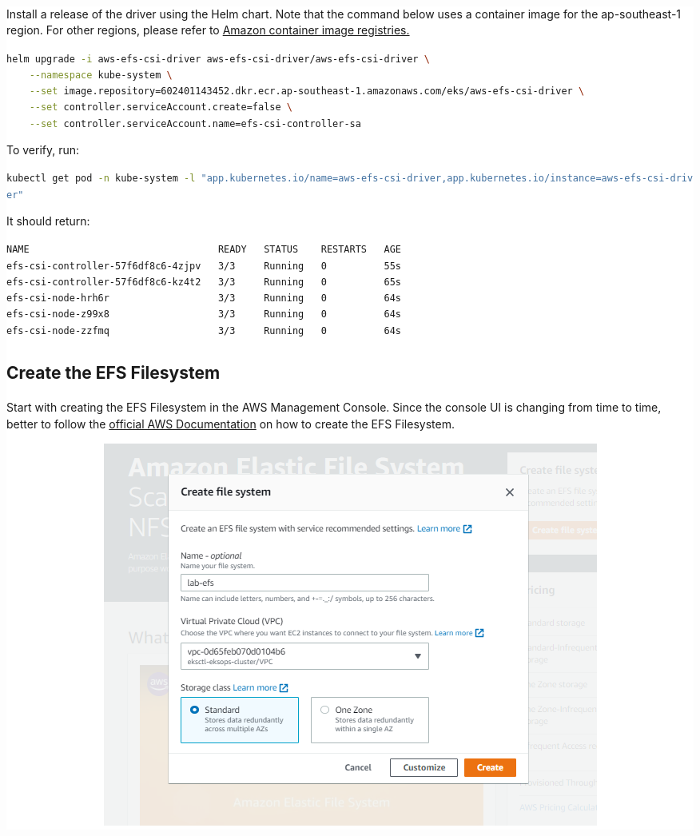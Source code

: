 Install a release of the driver using the Helm chart. Note that the command below uses a container image for the ap-southeast-1 region. For other regions, please refer to [Amazon container image registries.](https://docs.aws.amazon.com/eks/latest/userguide/add-ons-images.html)

```bash
helm upgrade -i aws-efs-csi-driver aws-efs-csi-driver/aws-efs-csi-driver \
    --namespace kube-system \
    --set image.repository=602401143452.dkr.ecr.ap-southeast-1.amazonaws.com/eks/aws-efs-csi-driver \
    --set controller.serviceAccount.create=false \
    --set controller.serviceAccount.name=efs-csi-controller-sa 
```

To verify, run:

```bash
kubectl get pod -n kube-system -l "app.kubernetes.io/name=aws-efs-csi-driver,app.kubernetes.io/instance=aws-efs-csi-driver" 
```

It should return:

```bash
NAME                                 READY   STATUS    RESTARTS   AGE
efs-csi-controller-57f6df8c6-4zjpv   3/3     Running   0          55s
efs-csi-controller-57f6df8c6-kz4t2   3/3     Running   0          65s
efs-csi-node-hrh6r                   3/3     Running   0          64s
efs-csi-node-z99x8                   3/3     Running   0          64s
efs-csi-node-zzfmq                   3/3     Running   0          64s 
```

## Create the EFS Filesystem 

Start with creating the EFS Filesystem in the AWS Management Console. 
Since the console UI is changing from time to time, better to follow the [official AWS Documentation](https://docs.aws.amazon.com/efs/latest/ug/creating-using-create-fs.html) on how to create the EFS Filesystem. 

<p align=center>
<img src= "../../Images/lab58efsreated.png">
</p>
